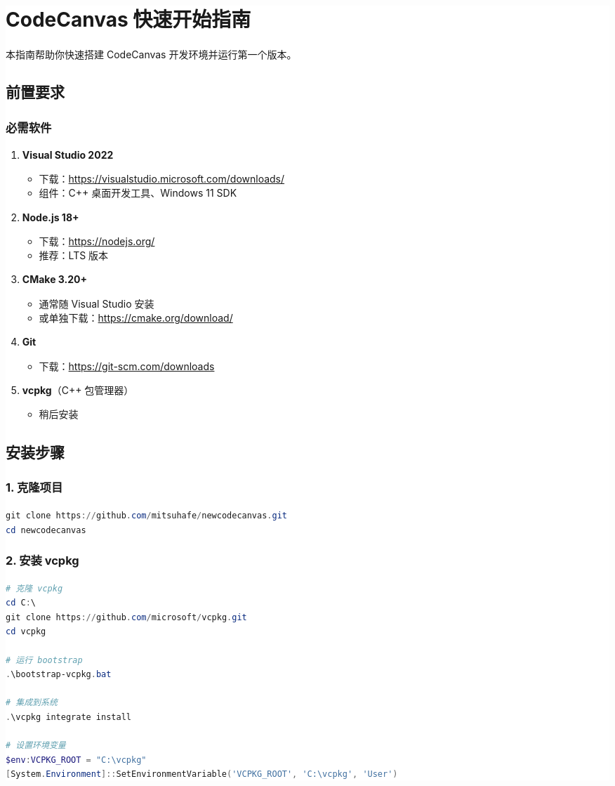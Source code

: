 # CodeCanvas 快速开始指南

本指南帮助你快速搭建 CodeCanvas 开发环境并运行第一个版本。

## 前置要求

### 必需软件

1. **Visual Studio 2022**
   - 下载：https://visualstudio.microsoft.com/downloads/
   - 组件：C++ 桌面开发工具、Windows 11 SDK

2. **Node.js 18+**
   - 下载：https://nodejs.org/
   - 推荐：LTS 版本

3. **CMake 3.20+**
   - 通常随 Visual Studio 安装
   - 或单独下载：https://cmake.org/download/

4. **Git**
   - 下载：https://git-scm.com/downloads

5. **vcpkg**（C++ 包管理器）
   - 稍后安装

## 安装步骤

### 1. 克隆项目

```powershell
git clone https://github.com/mitsuhafe/newcodecanvas.git
cd newcodecanvas
```

### 2. 安装 vcpkg

```powershell
# 克隆 vcpkg
cd C:\
git clone https://github.com/microsoft/vcpkg.git
cd vcpkg

# 运行 bootstrap
.\bootstrap-vcpkg.bat

# 集成到系统
.\vcpkg integrate install

# 设置环境变量
$env:VCPKG_ROOT = "C:\vcpkg"
[System.Environment]::SetEnvironmentVariable('VCPKG_ROOT', 'C:\vcpkg', 'User')
```

